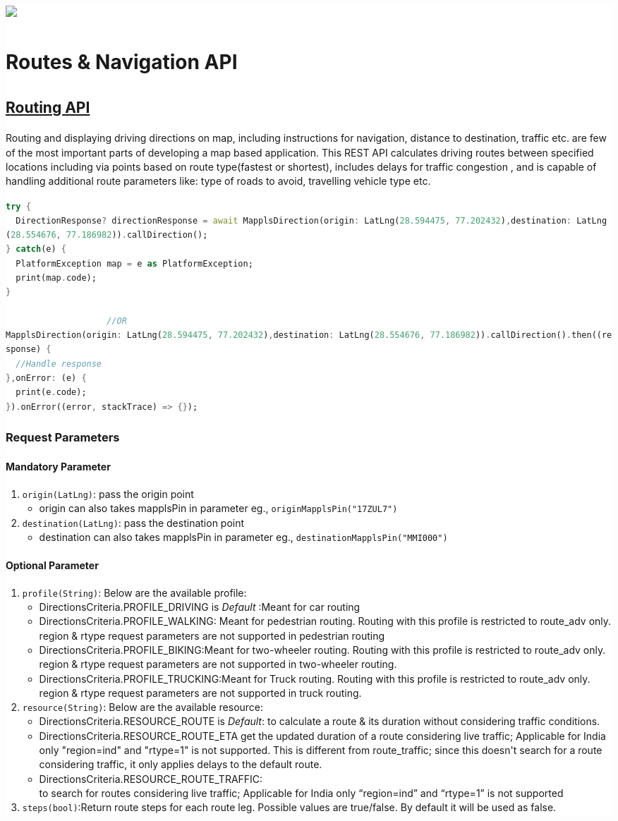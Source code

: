 
[<img src="https://about.mappls.com/images/mappls-b-logo.svg" height="60"/> </p>](https://www.mapmyindia.com/api)


# Routes & Navigation API

## [Routing API]()

Routing and displaying driving directions on map, including instructions for navigation, distance to destination, traffic etc. are few of the most important parts of developing a map based application. This REST API calculates driving routes between specified locations including via points based on route type(fastest or shortest), includes delays for traffic congestion , and is capable of handling additional route parameters like: type of roads to avoid, travelling vehicle type etc.
~~~dart
try {  
  DirectionResponse? directionResponse = await MapplsDirection(origin: LatLng(28.594475, 77.202432),destination: LatLng(28.554676, 77.186982)).callDirection();
} catch(e) {  
  PlatformException map = e as PlatformException;  
  print(map.code);  
}

					//OR
MapplsDirection(origin: LatLng(28.594475, 77.202432),destination: LatLng(28.554676, 77.186982)).callDirection().then((response) {  
  //Handle response 
},onError: (e) {  
  print(e.code);  
}).onError((error, stackTrace) => {});
~~~
### Request Parameters

#### Mandatory Parameter

1.  `origin(LatLng)`: pass the origin point
    -   origin can also takes mapplsPin in parameter eg.,  `originMapplsPin("17ZUL7")`
2.  `destination(LatLng)`: pass the destination point
    -   destination can also takes mapplsPin in parameter eg.,  `destinationMapplsPin("MMI000")`

#### Optional Parameter

1.  `profile(String)`:  Below are the available profile:
    -   DirectionsCriteria.PROFILE_DRIVING is *Default* :Meant for car routing
    -   DirectionsCriteria.PROFILE_WALKING: Meant for pedestrian routing. Routing with this profile is restricted to route_adv only. region & rtype request parameters are not supported in pedestrian routing
    -   DirectionsCriteria.PROFILE_BIKING:Meant for two-wheeler routing. Routing with this profile is restricted to route_adv only. region & rtype request parameters are not supported in two-wheeler routing.
    -   DirectionsCriteria.PROFILE_TRUCKING:Meant for Truck routing. Routing with this profile is restricted to route_adv only. region & rtype request parameters are not supported in truck routing.
2.  `resource(String)`:  Below are the available resource:
    -   DirectionsCriteria.RESOURCE_ROUTE is *Default*: to calculate a route & its duration without considering traffic conditions.
    -   DirectionsCriteria.RESOURCE_ROUTE_ETA get the updated duration of a route considering live traffic; Applicable for India only "region=ind" and "rtype=1" is not supported. This is different from route_traffic; since this doesn't search for a route considering traffic, it only applies delays to the default route.
    -   DirectionsCriteria.RESOURCE_ROUTE_TRAFFIC:  
        to search for routes considering live traffic; Applicable for India only “region=ind” and “rtype=1” is not supported
3.  `steps(bool)`:Return route steps for each route leg. Possible values are true/false. By default it will be used as false.